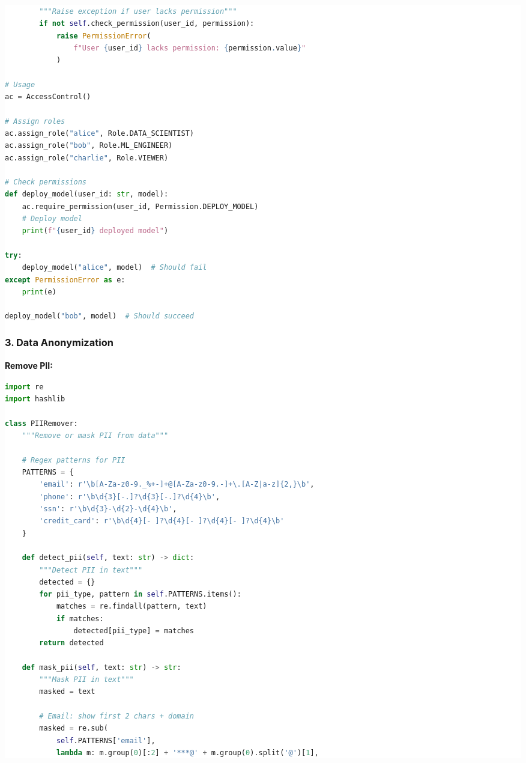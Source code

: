 ```python
        """Raise exception if user lacks permission"""
        if not self.check_permission(user_id, permission):
            raise PermissionError(
                f"User {user_id} lacks permission: {permission.value}"
            )

# Usage
ac = AccessControl()

# Assign roles
ac.assign_role("alice", Role.DATA_SCIENTIST)
ac.assign_role("bob", Role.ML_ENGINEER)
ac.assign_role("charlie", Role.VIEWER)

# Check permissions
def deploy_model(user_id: str, model):
    ac.require_permission(user_id, Permission.DEPLOY_MODEL)
    # Deploy model
    print(f"{user_id} deployed model")

try:
    deploy_model("alice", model)  # Should fail
except PermissionError as e:
    print(e)

deploy_model("bob", model)  # Should succeed
```

### 3. Data Anonymization

**Remove PII:**
```python
import re
import hashlib

class PIIRemover:
    """Remove or mask PII from data"""

    # Regex patterns for PII
    PATTERNS = {
        'email': r'\b[A-Za-z0-9._%+-]+@[A-Za-z0-9.-]+\.[A-Z|a-z]{2,}\b',
        'phone': r'\b\d{3}[-.]?\d{3}[-.]?\d{4}\b',
        'ssn': r'\b\d{3}-\d{2}-\d{4}\b',
        'credit_card': r'\b\d{4}[- ]?\d{4}[- ]?\d{4}[- ]?\d{4}\b'
    }

    def detect_pii(self, text: str) -> dict:
        """Detect PII in text"""
        detected = {}
        for pii_type, pattern in self.PATTERNS.items():
            matches = re.findall(pattern, text)
            if matches:
                detected[pii_type] = matches
        return detected

    def mask_pii(self, text: str) -> str:
        """Mask PII in text"""
        masked = text

        # Email: show first 2 chars + domain
        masked = re.sub(
            self.PATTERNS['email'],
            lambda m: m.group(0)[:2] + '***@' + m.group(0).split('@')[1],
```